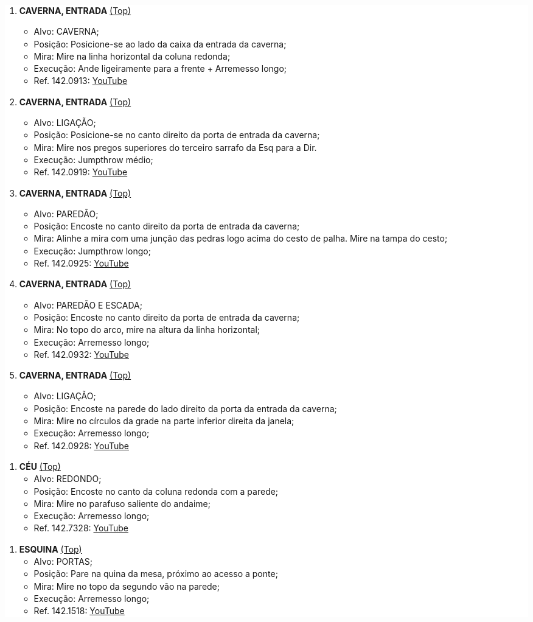 <a name="m-caverna"></a>

1. **CAVERNA, ENTRADA** [(Top)](#m-top)
   - Alvo: CAVERNA;
   - Posição: Posicione-se ao lado da caixa da entrada da caverna;
   - Mira: Mire na linha horizontal da coluna redonda;
   - Execução: Ande ligeiramente para a frente + Arremesso longo;
   - Ref. 142.0913: [YouTube](https://youtu.be/V_9TMPeKkac)

1. **CAVERNA, ENTRADA** [(Top)](#m-top)
   - Alvo: LIGAÇÃO;
   - Posição: Posicione-se no canto direito da porta de entrada da caverna;
   - Mira: Mire nos pregos superiores do terceiro sarrafo da Esq para a Dir.
   - Execução: Jumpthrow médio;
   - Ref. 142.0919: [YouTube](https://youtu.be/IDPNW-nypYU)

1. **CAVERNA, ENTRADA** [(Top)](#m-top)
   - Alvo: PAREDÃO;
   - Posição: Encoste no canto direito da porta de entrada da caverna;
   - Mira: Alinhe a mira com uma junção das pedras logo acima do cesto de palha. Mire na tampa do cesto;
   - Execução: Jumpthrow longo;
   - Ref. 142.0925: [YouTube](https://youtu.be/1YOi-Mi43vg)

1. **CAVERNA, ENTRADA** [(Top)](#m-top)
   - Alvo: PAREDÃO E ESCADA;
   - Posição: Encoste no canto direito da porta de entrada da caverna;
   - Mira: No topo do arco, mire na altura da linha horizontal;
   - Execução: Arremesso longo;
   - Ref. 142.0932: [YouTube](https://youtu.be/a7ivxXMxZ3I)

1. **CAVERNA, ENTRADA** [(Top)](#m-top)
   - Alvo: LIGAÇÃO;
   - Posição: Encoste na parede do lado direito da porta da entrada da caverna;
   - Mira: Mire no círculos da grade na parte inferior direita da janela;
   - Execução: Arremesso longo;
   - Ref. 142.0928: [YouTube](https://youtu.be/CrlcqOVvdx0)

<a name="m-ceu"></a>

1. **CÉU** [(Top)](#m-top)
   - Alvo: REDONDO;
   - Posição: Encoste no canto da coluna redonda com a parede;
   - Mira: Mire no parafuso saliente do andaime;
   - Execução: Arremesso longo;
   - Ref. 142.7328: [YouTube](https://youtu.be/SxTWUP6IgfQ)

<a name="m-esquina"></a>

1. **ESQUINA** [(Top)](#m-top)
   - Alvo: PORTAS;
   - Posição: Pare na quina da mesa, próximo ao acesso a ponte;
   - Mira: Mire no topo da segundo vão na parede;
   - Execução: Arremesso longo;
   - Ref. 142.1518: [YouTube](https://youtu.be/KE3X9yNQ99I)
